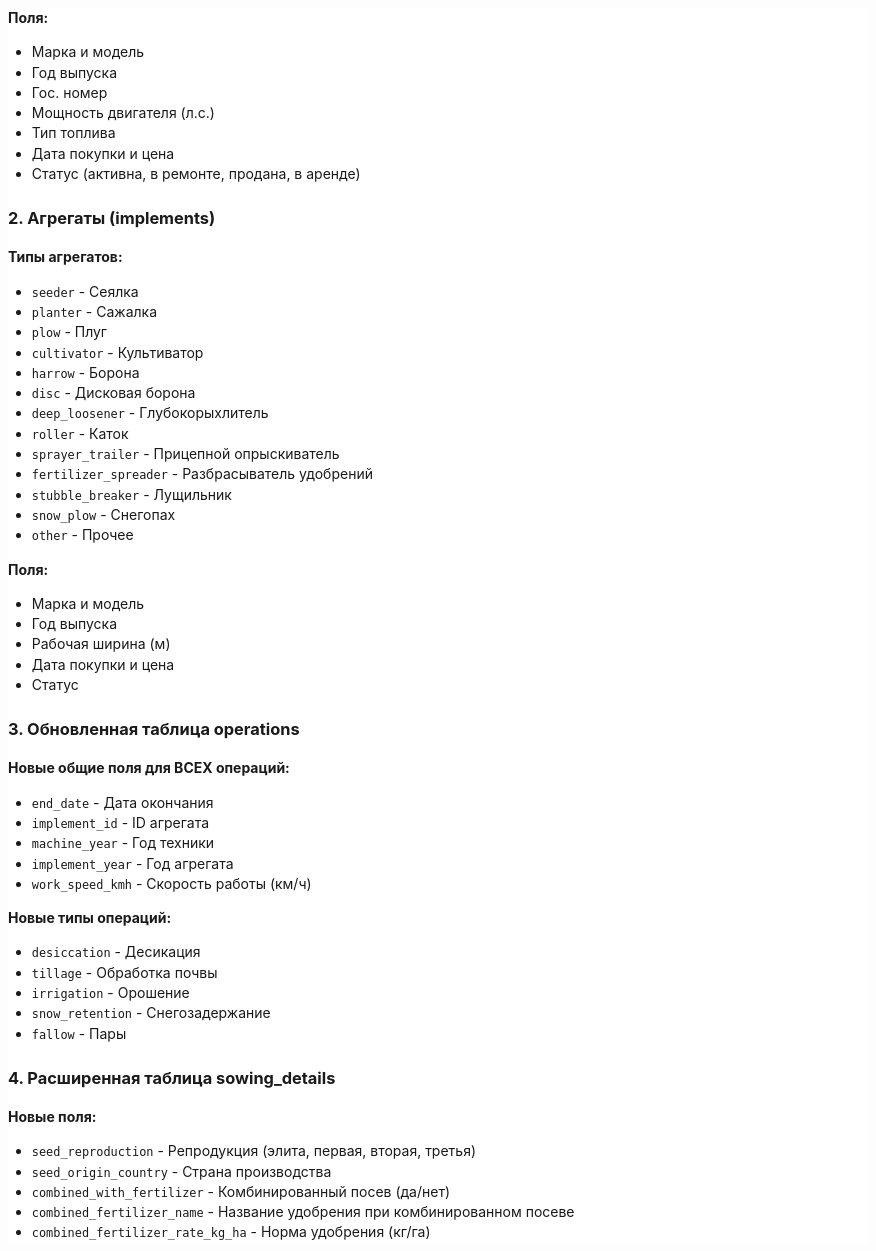 **Поля:**
- Марка и модель
- Год выпуска
- Гос. номер
- Мощность двигателя (л.с.)
- Тип топлива
- Дата покупки и цена
- Статус (активна, в ремонте, продана, в аренде)

### 2. Агрегаты (implements)

**Типы агрегатов:**
- `seeder` - Сеялка
- `planter` - Сажалка
- `plow` - Плуг
- `cultivator` - Культиватор
- `harrow` - Борона
- `disc` - Дисковая борона
- `deep_loosener` - Глубокорыхлитель
- `roller` - Каток
- `sprayer_trailer` - Прицепной опрыскиватель
- `fertilizer_spreader` - Разбрасыватель удобрений
- `stubble_breaker` - Лущильник
- `snow_plow` - Снегопах
- `other` - Прочее

**Поля:**
- Марка и модель
- Год выпуска
- Рабочая ширина (м)
- Дата покупки и цена
- Статус

### 3. Обновленная таблица operations

**Новые общие поля для ВСЕХ операций:**
- `end_date` - Дата окончания
- `implement_id` - ID агрегата
- `machine_year` - Год техники
- `implement_year` - Год агрегата
- `work_speed_kmh` - Скорость работы (км/ч)

**Новые типы операций:**
- `desiccation` - Десикация
- `tillage` - Обработка почвы
- `irrigation` - Орошение
- `snow_retention` - Снегозадержание
- `fallow` - Пары

### 4. Расширенная таблица sowing_details

**Новые поля:**
- `seed_reproduction` - Репродукция (элита, первая, вторая, третья)
- `seed_origin_country` - Страна производства
- `combined_with_fertilizer` - Комбинированный посев (да/нет)
- `combined_fertilizer_name` - Название удобрения при комбинированном посеве
- `combined_fertilizer_rate_kg_ha` - Норма удобрения (кг/га)
